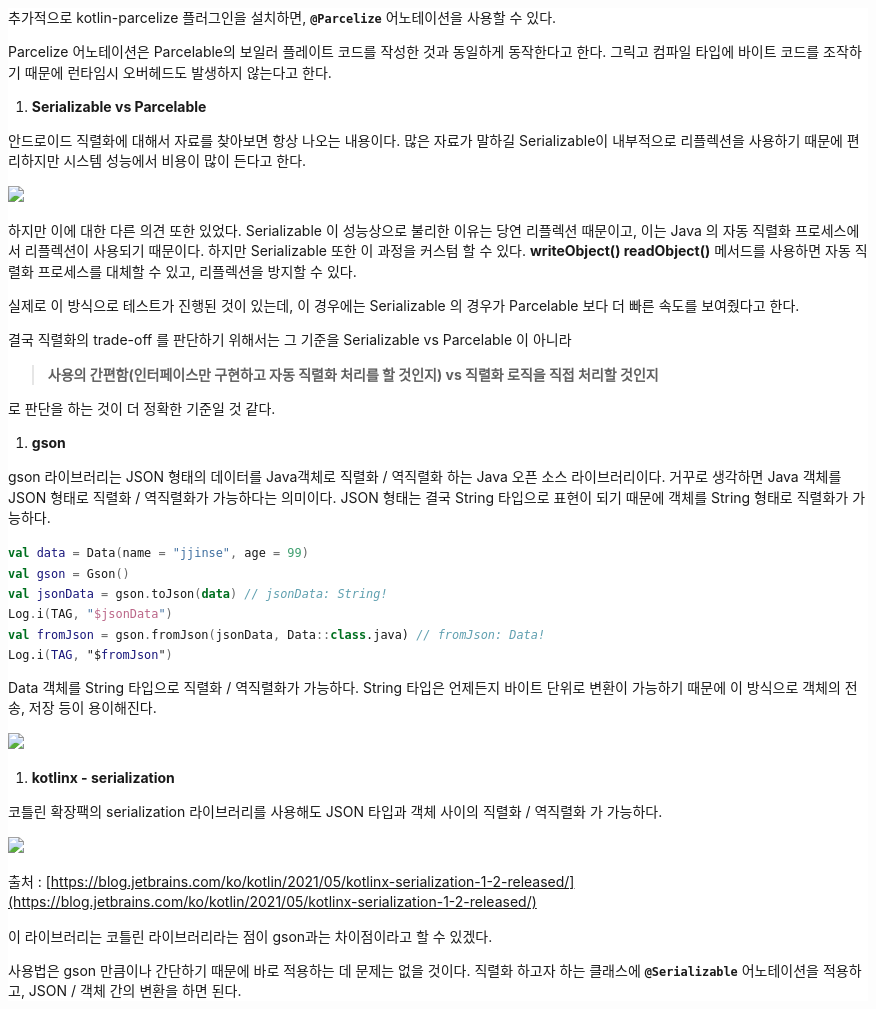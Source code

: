 추가적으로 kotlin-parcelize 플러그인을 설치하면, **`@Parcelize`** 어노테이션을 사용할 수 있다.

Parcelize 어노테이션은 Parcelable의 보일러 플레이트 코드를 작성한 것과 동일하게 동작한다고 한다. 그릭고 컴파일 타입에 바이트 코드를 조작하기 때문에 런타임시 오버헤드도 발생하지 않는다고 한다.

1. **Serializable vs Parcelable**

안드로이드 직렬화에 대해서 자료를 찾아보면 항상 나오는 내용이다. 많은 자료가 말하길 Serializable이 내부적으로 리플렉션을 사용하기 때문에 편리하지만 시스템 성능에서 비용이 많이 든다고 한다. 

<img  src="https://user-images.githubusercontent.com/71161576/133922609-60c9d085-a9c4-43e1-9c91-e5f5a6f2b04a.png" width="600">

하지만 이에 대한 다른 의견 또한 있었다. Serializable 이 성능상으로 불리한 이유는 당연 리플렉션 때문이고, 이는 Java 의 자동 직렬화 프로세스에서 리플렉션이 사용되기 때문이다.  하지만 Serializable 또한 이 과정을 커스텀 할 수 있다. **writeObject() readObject()** 메서드를 사용하면 자동 직렬화 프로세스를 대체할 수 있고, 리플렉션을 방지할 수 있다.

실제로 이 방식으로 테스트가 진행된 것이 있는데, 이 경우에는 Serializable 의 경우가 Parcelable 보다 더 빠른 속도를 보여줬다고 한다. 

결국 직렬화의 trade-off 를 판단하기 위해서는 그 기준을 Serializable vs Parcelable 이 아니라 

> **사용의 간편함(인터페이스만 구현하고 자동 직렬화 처리를 할 것인지) vs 직렬화 로직을 직접 처리할 것인지**

로 판단을 하는 것이 더 정확한 기준일 것 같다.

1. **gson**

gson 라이브러리는 JSON 형태의 데이터를 Java객체로 직렬화 / 역직렬화 하는 Java 오픈 소스 라이브러리이다.  거꾸로 생각하면 Java 객체를 JSON 형태로 직렬화 / 역직렬화가 가능하다는 의미이다. JSON 형태는 결국 String 타입으로 표현이 되기 때문에 객체를 String 형태로 직렬화가 가능하다. 

```kotlin
val data = Data(name = "jjinse", age = 99)
val gson = Gson()
val jsonData = gson.toJson(data) // jsonData: String!
Log.i(TAG, "$jsonData")
val fromJson = gson.fromJson(jsonData, Data::class.java) // fromJson: Data!
Log.i(TAG, "$fromJson")
```

Data 객체를 String 타입으로 직렬화 / 역직렬화가 가능하다. String 타입은 언제든지 바이트 단위로 변환이 가능하기 때문에 이 방식으로 객체의 전송, 저장 등이 용이해진다.

<img src="https://user-images.githubusercontent.com/71161576/133922637-47c84114-dfea-4387-bda9-5ad12b22e0a1.png" width="600">

1. **kotlinx - serialization**

코틀린 확장팩의 serialization 라이브러리를 사용해도 JSON 타입과 객체 사이의 직렬화 / 역직렬화 가 가능하다.

<img src="https://user-images.githubusercontent.com/71161576/133922640-f4751ffa-8bf2-449f-8d61-9a0574d0dd98.png" width="600">

출처 : [https://blog.jetbrains.com/ko/kotlin/2021/05/kotlinx-serialization-1-2-released/](https://blog.jetbrains.com/ko/kotlin/2021/05/kotlinx-serialization-1-2-released/)

이 라이브러리는 코틀린 라이브러리라는 점이 gson과는 차이점이라고 할 수 있겠다.

사용법은 gson 만큼이나 간단하기 때문에 바로 적용하는 데 문제는 없을 것이다. 직렬화 하고자 하는 클래스에 **`@Serializable`** 어노테이션을 적용하고, JSON / 객체 간의 변환을 하면 된다.